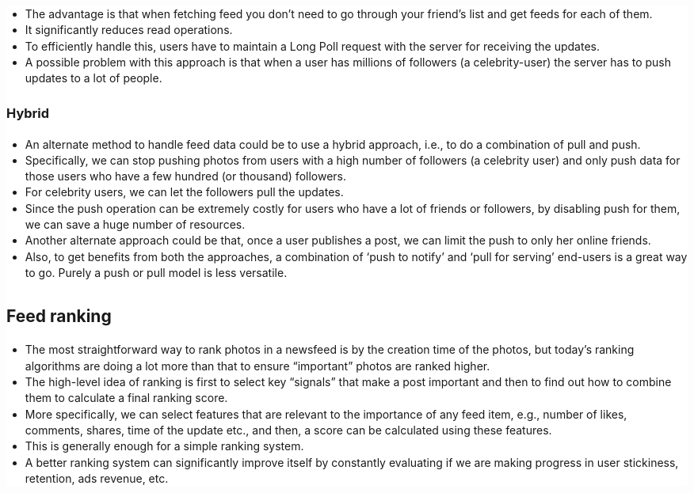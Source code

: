 - The advantage is that when fetching feed you don’t need to go through your friend’s list and get feeds for each of them. 
- It significantly reduces read operations. 
- To efficiently handle this, users have to maintain a Long Poll request with the server for receiving the updates. 
- A possible problem with this approach is that when a user has millions of followers (a celebrity-user) the server has to push updates to a lot of people.
### Hybrid
- An alternate method to handle feed data could be to use a hybrid approach, i.e., to do a combination of pull and push. 
- Specifically, we can stop pushing photos from users with a high number of followers (a celebrity user) and only push data for those users who have a few hundred (or thousand) followers. 
- For celebrity users, we can let the followers pull the updates. 
- Since the push operation can be extremely costly for users who have a lot of friends or followers, by disabling push for them, we can save a huge number of resources. 
- Another alternate approach could be that, once a user publishes a post, we can limit the push to only her online friends. 
- Also, to get benefits from both the approaches, a combination of ‘push to notify’ and ‘pull for serving’ end-users is a great way to go. Purely a push or pull model is less versatile.

## Feed ranking
- The most straightforward way to rank photos in a newsfeed is by the creation time of the photos, but today’s ranking algorithms are doing a lot more than that to ensure “important” photos are ranked higher. 
- The high-level idea of ranking is first to select key “signals” that make a post important and then to find out how to combine them to calculate a final ranking score.
- More specifically, we can select features that are relevant to the importance of any feed item, e.g., number of likes, comments, shares, time of the update etc., and then, a score can be calculated using these features. 
- This is generally enough for a simple ranking system. 
- A better ranking system can significantly improve itself by constantly evaluating if we are making progress in user stickiness, retention, ads revenue, etc.
